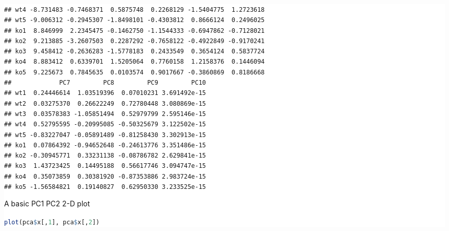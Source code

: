     ## wt4 -8.731483 -0.7468371  0.5875748  0.2268129 -1.5404775  1.2723618
    ## wt5 -9.006312 -0.2945307 -1.8498101 -0.4303812  0.8666124  0.2496025
    ## ko1  8.846999  2.2345475 -0.1462750 -1.1544333 -0.6947862 -0.7128021
    ## ko2  9.213885 -3.2607503  0.2287292 -0.7658122 -0.4922849 -0.9170241
    ## ko3  9.458412 -0.2636283 -1.5778183  0.2433549  0.3654124  0.5837724
    ## ko4  8.883412  0.6339701  1.5205064  0.7760158  1.2158376  0.1446094
    ## ko5  9.225673  0.7845635  0.0103574  0.9017667 -0.3860869  0.8186668
    ##             PC7         PC8         PC9         PC10
    ## wt1  0.24446614  1.03519396  0.07010231 3.691492e-15
    ## wt2  0.03275370  0.26622249  0.72780448 3.080869e-15
    ## wt3  0.03578383 -1.05851494  0.52979799 2.595146e-15
    ## wt4  0.52795595 -0.20995085 -0.50325679 3.122502e-15
    ## wt5 -0.83227047 -0.05891489 -0.81258430 3.302913e-15
    ## ko1  0.07864392 -0.94652648 -0.24613776 3.351486e-15
    ## ko2 -0.30945771  0.33231138 -0.08786782 2.629841e-15
    ## ko3  1.43723425  0.14495188  0.56617746 3.094747e-15
    ## ko4  0.35073859  0.30381920 -0.87353886 2.983724e-15
    ## ko5 -1.56584821  0.19140827  0.62950330 3.233525e-15

A basic PC1 PC2 2-D plot

``` r
plot(pca$x[,1], pca$x[,2])
```
